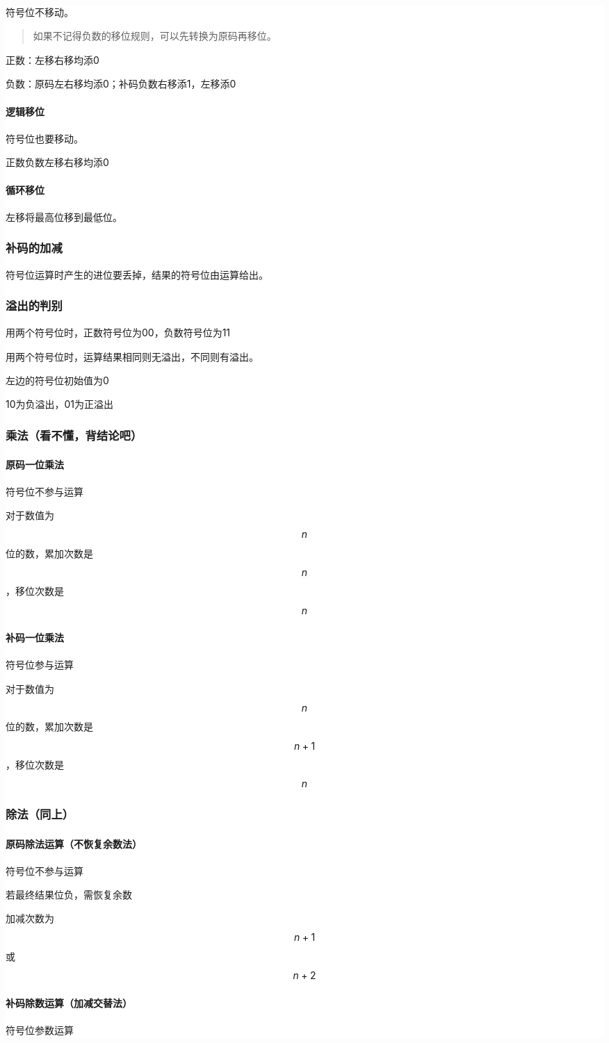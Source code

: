 符号位不移动。

> 如果不记得负数的移位规则，可以先转换为原码再移位。

正数：左移右移均添0

负数：原码左右移均添0；补码负数右移添1，左移添0

#### 逻辑移位

符号位也要移动。

正数负数左移右移均添0

#### 循环移位

左移将最高位移到最低位。

### 补码的加减

符号位运算时产生的进位要丢掉，结果的符号位由运算给出。

### 溢出的判别

用两个符号位时，正数符号位为00，负数符号位为11

用两个符号位时，运算结果相同则无溢出，不同则有溢出。

左边的符号位初始值为0

10为负溢出，01为正溢出

### 乘法（看不懂，背结论吧）

#### 原码一位乘法

符号位不参与运算

对于数值为$$ n $$位的数，累加次数是$$ n $$，移位次数是$$ n $$

#### 补码一位乘法

符号位参与运算

对于数值为$$ n $$位的数，累加次数是$$ n+1 $$，移位次数是$$ n $$

### 除法（同上）

#### 原码除法运算（不恢复余数法）

符号位不参与运算

若最终结果位负，需恢复余数

加减次数为$$ n+1 $$或$$ n+2 $$

#### 补码除数运算（加减交替法）

符号位参数运算
